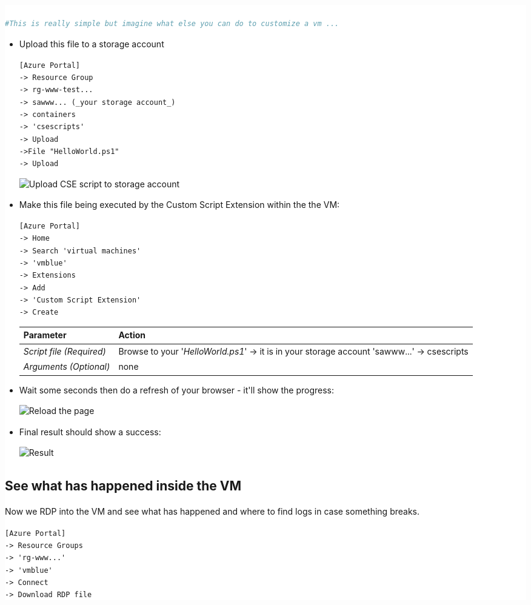   ```PowerShell

  #This is really simple but imagine what else you can do to customize a vm ...
  ```

- Upload this file to a storage account

  ```
  [Azure Portal] 
  -> Resource Group 
  -> rg-www-test... 
  -> sawww... (_your storage account_)  
  -> containers 
  -> 'csescripts' 
  -> Upload  
  ->File "HelloWorld.ps1" 
  -> Upload
  ```

  ![Upload CSE script to storage account](./images/UploadCSEtoContainer.png)

- Make this file being executed by the Custom Script Extension within the the VM:

  ```
  [Azure Portal] 
  -> Home 
  -> Search 'virtual machines' 
  -> 'vmblue'  
  -> Extensions 
  -> Add 
  -> 'Custom Script Extension' 
  -> Create
  ```

  | Parameter  |  Action |
  |---|---|
  | _Script file (Required)_ |  Browse to your '_HelloWorld.ps1_' -> it is in your storage account 'sawww...' -> csescripts  |
  | _Arguments (Optional)_ |  none  |  
  
- Wait some seconds then do a refresh of your browser - it'll show the progress:

  ![Reload the page](./images/AddCSE-HelloWorldToVM2.png)
  
- Final result should show a success:

  ![Result](./images/AddCSE-HelloWorldToVM3.png)

## See what has happened inside the VM

Now we RDP into the VM and see what has happened and where to find logs in case something breaks.

```
[Azure Portal] 
-> Resource Groups 
-> 'rg-www...' 
-> 'vmblue' 
-> Connect 
-> Download RDP file 
```
